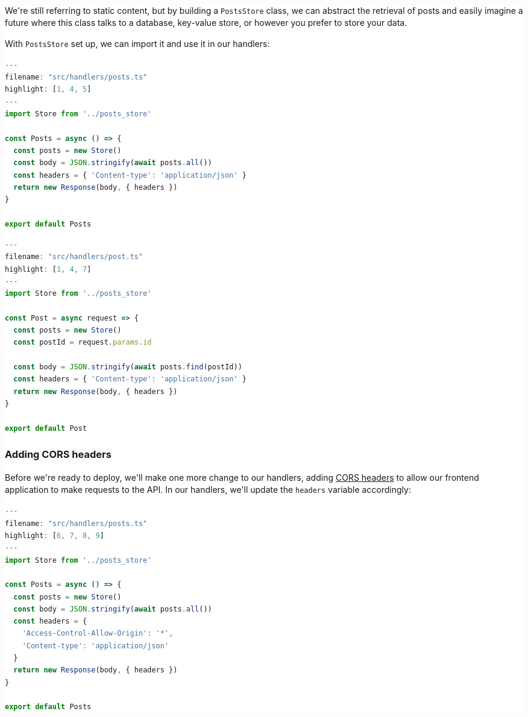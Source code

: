 We're still referring to static content, but by building a `PostsStore` class, we can abstract the retrieval of posts and easily imagine a future where this class talks to a database, key-value store, or however you prefer to store your data.

With `PostsStore` set up, we can import it and use it in our handlers:

```ts
---
filename: "src/handlers/posts.ts"
highlight: [1, 4, 5]
---
import Store from '../posts_store'

const Posts = async () => {
  const posts = new Store()
  const body = JSON.stringify(await posts.all())
  const headers = { 'Content-type': 'application/json' }
  return new Response(body, { headers })
}

export default Posts
```

```ts
---
filename: "src/handlers/post.ts"
highlight: [1, 4, 7]
---
import Store from '../posts_store'

const Post = async request => {
  const posts = new Store()
  const postId = request.params.id

  const body = JSON.stringify(await posts.find(postId))
  const headers = { 'Content-type': 'application/json' }
  return new Response(body, { headers })
}

export default Post
```

### Adding CORS headers

Before we're ready to deploy, we'll make one more change to our handlers, adding [CORS headers](https://developer.mozilla.org/en-US/docs/Web/HTTP/CORS) to allow our frontend application to make requests to the API. In our handlers, we'll update the `headers` variable accordingly:

```ts
---
filename: "src/handlers/posts.ts"
highlight: [6, 7, 8, 9]
---
import Store from '../posts_store'

const Posts = async () => {
  const posts = new Store()
  const body = JSON.stringify(await posts.all())
  const headers = {
    'Access-Control-Allow-Origin': '*',
    'Content-type': 'application/json'
  }
  return new Response(body, { headers })
}

export default Posts
```